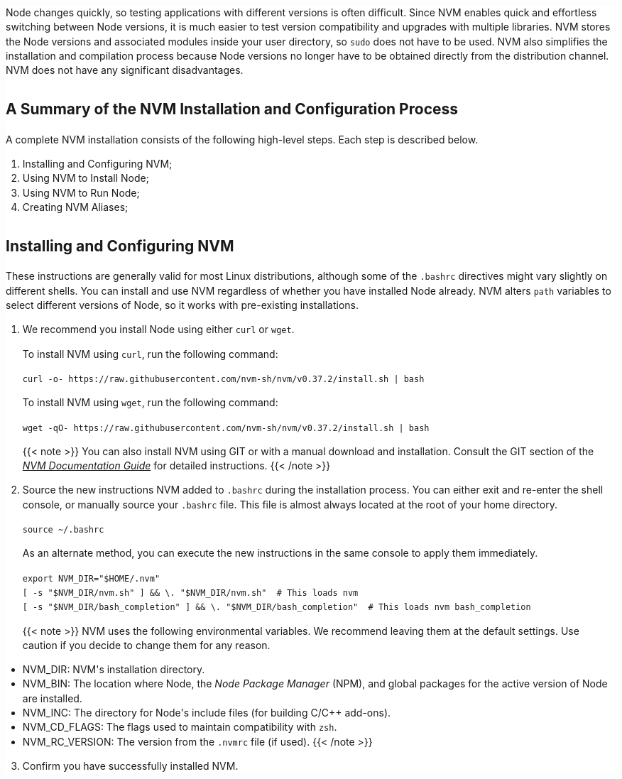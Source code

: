 Node changes quickly, so testing applications with different versions is often difficult. Since NVM enables quick and effortless switching between Node versions, it is much easier to test version compatibility and upgrades with multiple libraries. NVM stores the Node versions and associated modules inside your user directory, so `sudo` does not have to be used. NVM also simplifies the installation and compilation process because Node versions no longer have to be obtained directly from the distribution channel. NVM does not have any significant disadvantages.
## A Summary of the NVM Installation and Configuration Process

A complete NVM installation consists of the following high-level steps. Each step is described below.

1.  Installing and Configuring NVM;
2.  Using NVM to Install Node;
3.  Using NVM to Run Node;
4.  Creating NVM Aliases;

## Installing and Configuring NVM

These instructions are generally valid for most Linux distributions, although some of the `.bashrc` directives might vary slightly on different shells. You can install and use NVM regardless of whether you have installed Node already. NVM alters `path` variables to select different versions of Node, so it works with pre-existing installations.

1.  We recommend you install Node using either `curl` or `wget`.

    To install NVM using `curl`, run the following command:

        curl -o- https://raw.githubusercontent.com/nvm-sh/nvm/v0.37.2/install.sh | bash
    To install NVM using `wget`, run the following command:

        wget -qO- https://raw.githubusercontent.com/nvm-sh/nvm/v0.37.2/install.sh | bash
    {{< note >}}
You can also install NVM using GIT or with a manual download and installation. Consult the GIT section of the [*NVM Documentation Guide*](https://github.com/nvm-sh/nvm#git-install) for detailed instructions.
    {{< /note >}}
2.  Source the new instructions NVM added to `.bashrc` during the installation process. You can either exit and re-enter the shell console, or manually source your `.bashrc` file. This file is almost always located at the root of your home directory.

        source ~/.bashrc
    As an alternate method, you can execute the new instructions in the same console to apply them immediately.

        export NVM_DIR="$HOME/.nvm"
        [ -s "$NVM_DIR/nvm.sh" ] && \. "$NVM_DIR/nvm.sh"  # This loads nvm
        [ -s "$NVM_DIR/bash_completion" ] && \. "$NVM_DIR/bash_completion"  # This loads nvm bash_completion
    {{< note >}}
NVM uses the following environmental variables. We recommend leaving them at the default settings. Use caution if you decide to change them for any reason.

*   NVM_DIR: NVM's installation directory.
*   NVM_BIN: The location where Node, the *Node Package Manager* (NPM), and global packages for the active version of Node are installed.
*   NVM_INC: The directory for Node's include files (for building C/C++ add-ons).
*   NVM_CD_FLAGS: The flags used to maintain compatibility with `zsh`.
*   NVM_RC_VERSION: The version from the `.nvmrc` file (if used).
    {{< /note >}}
3.  Confirm you have successfully installed NVM.
